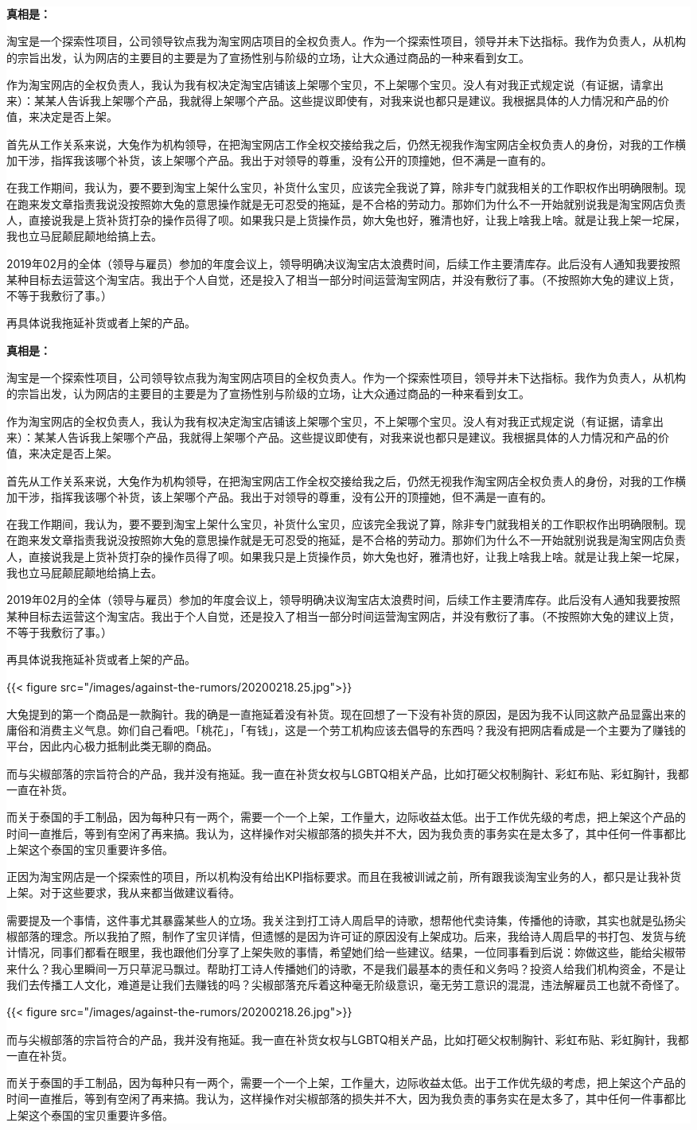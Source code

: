 **真相是：**

淘宝是一个探索性项目，公司领导钦点我为淘宝网店项目的全权负责人。作为一个探索性项目，领导并未下达指标。我作为负责人，从机构的宗旨出发，认为网店的主要目的主要是为了宣扬性别与阶级的立场，让大众通过商品的一种来看到女工。

作为淘宝网店的全权负责人，我认为我有权决定淘宝店铺该上架哪个宝贝，不上架哪个宝贝。没人有对我正式规定说（有证据，请拿出来）：某某人告诉我上架哪个产品，我就得上架哪个产品。这些提议即使有，对我来说也都只是建议。我根据具体的人力情况和产品的价值，来决定是否上架。

首先从工作关系来说，大兔作为机构领导，在把淘宝网店工作全权交接给我之后，仍然无视我作淘宝网店全权负责人的身份，对我的工作横加干涉，指挥我该哪个补货，该上架哪个产品。我出于对领导的尊重，没有公开的顶撞她，但不满是一直有的。

在我工作期间，我认为，要不要到淘宝上架什么宝贝，补货什么宝贝，应该完全我说了算，除非专门就我相关的工作职权作出明确限制。现在跑来发文章指责我说没按照妳大兔的意思操作就是无可忍受的拖延，是不合格的劳动力。那妳们为什么不一开始就别说我是淘宝网店负责人，直接说我是上货补货打杂的操作员得了呗。如果我只是上货操作员，妳大兔也好，雅清也好，让我上啥我上啥。就是让我上架一坨屎，我也立马屁颠屁颠地给搞上去。

2019年02月的全体（领导与雇员）参加的年度会议上，领导明确决议淘宝店太浪费时间，后续工作主要清库存。此后没有人通知我要按照某种目标去运营这个淘宝店。我出于个人自觉，还是投入了相当一部分时间运营淘宝网店，并没有敷衍了事。（不按照妳大兔的建议上货，不等于我敷衍了事。）

再具体说我拖延补货或者上架的产品。

**真相是：**

淘宝是一个探索性项目，公司领导钦点我为淘宝网店项目的全权负责人。作为一个探索性项目，领导并未下达指标。我作为负责人，从机构的宗旨出发，认为网店的主要目的主要是为了宣扬性别与阶级的立场，让大众通过商品的一种来看到女工。

作为淘宝网店的全权负责人，我认为我有权决定淘宝店铺该上架哪个宝贝，不上架哪个宝贝。没人有对我正式规定说（有证据，请拿出来）：某某人告诉我上架哪个产品，我就得上架哪个产品。这些提议即使有，对我来说也都只是建议。我根据具体的人力情况和产品的价值，来决定是否上架。

首先从工作关系来说，大兔作为机构领导，在把淘宝网店工作全权交接给我之后，仍然无视我作淘宝网店全权负责人的身份，对我的工作横加干涉，指挥我该哪个补货，该上架哪个产品。我出于对领导的尊重，没有公开的顶撞她，但不满是一直有的。

在我工作期间，我认为，要不要到淘宝上架什么宝贝，补货什么宝贝，应该完全我说了算，除非专门就我相关的工作职权作出明确限制。现在跑来发文章指责我说没按照妳大兔的意思操作就是无可忍受的拖延，是不合格的劳动力。那妳们为什么不一开始就别说我是淘宝网店负责人，直接说我是上货补货打杂的操作员得了呗。如果我只是上货操作员，妳大兔也好，雅清也好，让我上啥我上啥。就是让我上架一坨屎，我也立马屁颠屁颠地给搞上去。

2019年02月的全体（领导与雇员）参加的年度会议上，领导明确决议淘宝店太浪费时间，后续工作主要清库存。此后没有人通知我要按照某种目标去运营这个淘宝店。我出于个人自觉，还是投入了相当一部分时间运营淘宝网店，并没有敷衍了事。（不按照妳大兔的建议上货，不等于我敷衍了事。）

再具体说我拖延补货或者上架的产品。

{{< figure src="/images/against-the-rumors/20200218.25.jpg">}}

大兔提到的第一个商品是一款胸针。我的确是一直拖延着没有补货。现在回想了一下没有补货的原因，是因为我不认同这款产品显露出来的庸俗和消费主义气息。妳们自己看吧。「桃花」，「有钱」，这是一个劳工机构应该去倡导的东西吗？我没有把网店看成是一个主要为了赚钱的平台，因此内心极力抵制此类无聊的商品。

而与尖椒部落的宗旨符合的产品，我并没有拖延。我一直在补货女权与LGBTQ相关产品，比如打砸父权制胸针、彩虹布贴、彩虹胸针，我都一直在补货。

而关于泰国的手工制品，因为每种只有一两个，需要一个一个上架，工作量大，边际收益太低。出于工作优先级的考虑，把上架这个产品的时间一直推后，等到有空闲了再来搞。我认为，这样操作对尖椒部落的损失并不大，因为我负责的事务实在是太多了，其中任何一件事都比上架这个泰国的宝贝重要许多倍。

正因为淘宝网店是一个探索性的项目，所以机构没有给出KPI指标要求。而且在我被训诫之前，所有跟我谈淘宝业务的人，都只是让我补货上架。对于这些要求，我从来都当做建议看待。

需要提及一个事情，这件事尤其暴露某些人的立场。我关注到打工诗人周启早的诗歌，想帮他代卖诗集，传播他的诗歌，其实也就是弘扬尖椒部落的理念。所以我拍了照，制作了宝贝详情，但遗憾的是因为许可证的原因没有上架成功。后来，我给诗人周启早的书打包、发货与统计情况，同事们都看在眼里，我也跟他们分享了上架失败的事情，希望她们给一些建议。结果，一位同事看到后说：妳做这些，能给尖椒带来什么？我心里瞬间一万只草泥马飘过。帮助打工诗人传播她们的诗歌，不是我们最基本的责任和义务吗？投资人给我们机构资金，不是让我们去传播工人文化，难道是让我们去赚钱的吗？尖椒部落充斥着这种毫无阶级意识，毫无劳工意识的混混，违法解雇员工也就不奇怪了。

{{< figure src="/images/against-the-rumors/20200218.26.jpg">}}

而与尖椒部落的宗旨符合的产品，我并没有拖延。我一直在补货女权与LGBTQ相关产品，比如打砸父权制胸针、彩虹布贴、彩虹胸针，我都一直在补货。

而关于泰国的手工制品，因为每种只有一两个，需要一个一个上架，工作量大，边际收益太低。出于工作优先级的考虑，把上架这个产品的时间一直推后，等到有空闲了再来搞。我认为，这样操作对尖椒部落的损失并不大，因为我负责的事务实在是太多了，其中任何一件事都比上架这个泰国的宝贝重要许多倍。
